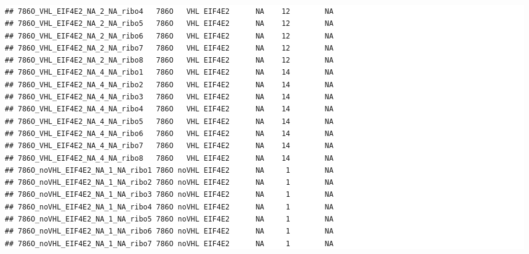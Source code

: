     ## 786O_VHL_EIF4E2_NA_2_NA_ribo4   786O   VHL EIF4E2      NA    12        NA
    ## 786O_VHL_EIF4E2_NA_2_NA_ribo5   786O   VHL EIF4E2      NA    12        NA
    ## 786O_VHL_EIF4E2_NA_2_NA_ribo6   786O   VHL EIF4E2      NA    12        NA
    ## 786O_VHL_EIF4E2_NA_2_NA_ribo7   786O   VHL EIF4E2      NA    12        NA
    ## 786O_VHL_EIF4E2_NA_2_NA_ribo8   786O   VHL EIF4E2      NA    12        NA
    ## 786O_VHL_EIF4E2_NA_4_NA_ribo1   786O   VHL EIF4E2      NA    14        NA
    ## 786O_VHL_EIF4E2_NA_4_NA_ribo2   786O   VHL EIF4E2      NA    14        NA
    ## 786O_VHL_EIF4E2_NA_4_NA_ribo3   786O   VHL EIF4E2      NA    14        NA
    ## 786O_VHL_EIF4E2_NA_4_NA_ribo4   786O   VHL EIF4E2      NA    14        NA
    ## 786O_VHL_EIF4E2_NA_4_NA_ribo5   786O   VHL EIF4E2      NA    14        NA
    ## 786O_VHL_EIF4E2_NA_4_NA_ribo6   786O   VHL EIF4E2      NA    14        NA
    ## 786O_VHL_EIF4E2_NA_4_NA_ribo7   786O   VHL EIF4E2      NA    14        NA
    ## 786O_VHL_EIF4E2_NA_4_NA_ribo8   786O   VHL EIF4E2      NA    14        NA
    ## 786O_noVHL_EIF4E2_NA_1_NA_ribo1 786O noVHL EIF4E2      NA     1        NA
    ## 786O_noVHL_EIF4E2_NA_1_NA_ribo2 786O noVHL EIF4E2      NA     1        NA
    ## 786O_noVHL_EIF4E2_NA_1_NA_ribo3 786O noVHL EIF4E2      NA     1        NA
    ## 786O_noVHL_EIF4E2_NA_1_NA_ribo4 786O noVHL EIF4E2      NA     1        NA
    ## 786O_noVHL_EIF4E2_NA_1_NA_ribo5 786O noVHL EIF4E2      NA     1        NA
    ## 786O_noVHL_EIF4E2_NA_1_NA_ribo6 786O noVHL EIF4E2      NA     1        NA
    ## 786O_noVHL_EIF4E2_NA_1_NA_ribo7 786O noVHL EIF4E2      NA     1        NA